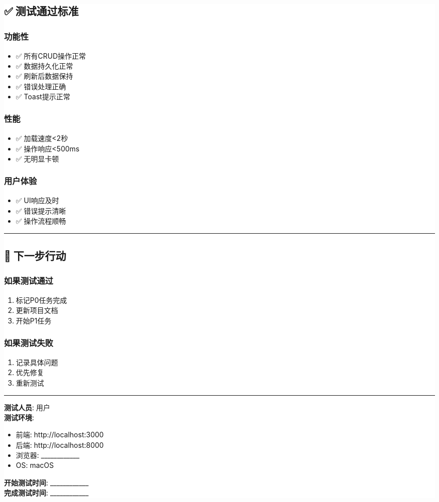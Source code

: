 
## ✅ 测试通过标准

### 功能性
- ✅ 所有CRUD操作正常
- ✅ 数据持久化正常
- ✅ 刷新后数据保持
- ✅ 错误处理正确
- ✅ Toast提示正常

### 性能
- ✅ 加载速度<2秒
- ✅ 操作响应<500ms
- ✅ 无明显卡顿

### 用户体验
- ✅ UI响应及时
- ✅ 错误提示清晰
- ✅ 操作流程顺畅

---

## 🚀 下一步行动

### 如果测试通过
1. 标记P0任务完成
2. 更新项目文档
3. 开始P1任务

### 如果测试失败
1. 记录具体问题
2. 优先修复
3. 重新测试

---

**测试人员**: 用户  
**测试环境**: 
- 前端: http://localhost:3000
- 后端: http://localhost:8000
- 浏览器: ____________
- OS: macOS

**开始测试时间**: ____________  
**完成测试时间**: ____________

